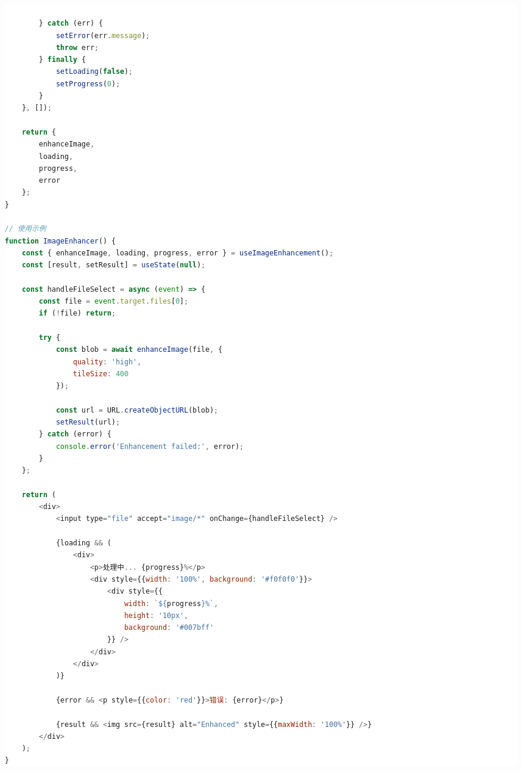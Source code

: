 ```javascript
            
        } catch (err) {
            setError(err.message);
            throw err;
        } finally {
            setLoading(false);
            setProgress(0);
        }
    }, []);

    return {
        enhanceImage,
        loading,
        progress,
        error
    };
}

// 使用示例
function ImageEnhancer() {
    const { enhanceImage, loading, progress, error } = useImageEnhancement();
    const [result, setResult] = useState(null);

    const handleFileSelect = async (event) => {
        const file = event.target.files[0];
        if (!file) return;

        try {
            const blob = await enhanceImage(file, {
                quality: 'high',
                tileSize: 400
            });
            
            const url = URL.createObjectURL(blob);
            setResult(url);
        } catch (error) {
            console.error('Enhancement failed:', error);
        }
    };

    return (
        <div>
            <input type="file" accept="image/*" onChange={handleFileSelect} />
            
            {loading && (
                <div>
                    <p>处理中... {progress}%</p>
                    <div style={{width: '100%', background: '#f0f0f0'}}>
                        <div style={{
                            width: `${progress}%`, 
                            height: '10px', 
                            background: '#007bff'
                        }} />
                    </div>
                </div>
            )}
            
            {error && <p style={{color: 'red'}}>错误: {error}</p>}
            
            {result && <img src={result} alt="Enhanced" style={{maxWidth: '100%'}} />}
        </div>
    );
}
```